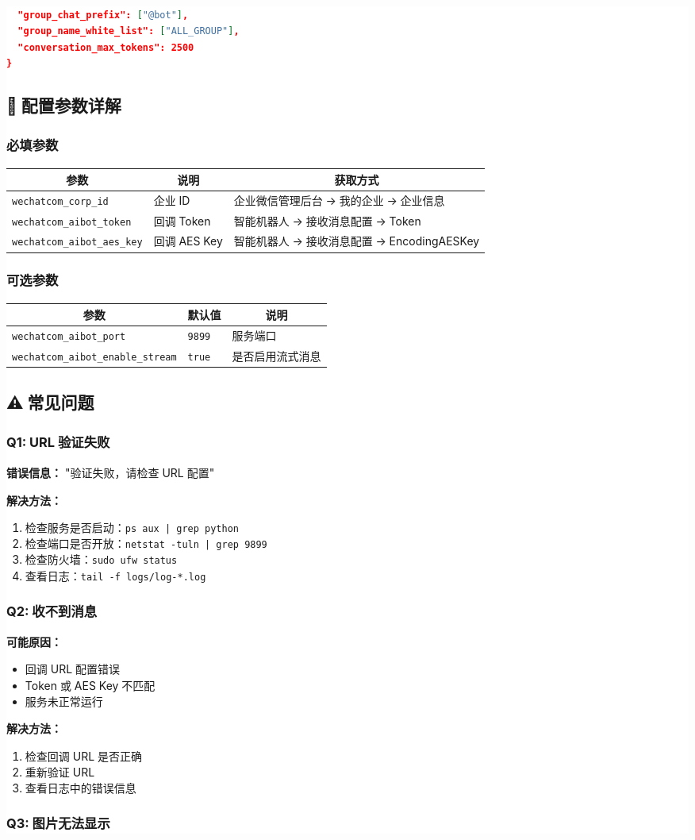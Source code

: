 ```json
  "group_chat_prefix": ["@bot"],
  "group_name_white_list": ["ALL_GROUP"],
  "conversation_max_tokens": 2500
}
```

## 🔧 配置参数详解

### 必填参数

| 参数 | 说明 | 获取方式 |
|------|------|----------|
| `wechatcom_corp_id` | 企业 ID | 企业微信管理后台 → 我的企业 → 企业信息 |
| `wechatcom_aibot_token` | 回调 Token | 智能机器人 → 接收消息配置 → Token |
| `wechatcom_aibot_aes_key` | 回调 AES Key | 智能机器人 → 接收消息配置 → EncodingAESKey |

### 可选参数

| 参数 | 默认值 | 说明 |
|------|--------|------|
| `wechatcom_aibot_port` | `9899` | 服务端口 |
| `wechatcom_aibot_enable_stream` | `true` | 是否启用流式消息 |

## ⚠️ 常见问题

### Q1: URL 验证失败

**错误信息：** "验证失败，请检查 URL 配置"

**解决方法：**
1. 检查服务是否启动：`ps aux | grep python`
2. 检查端口是否开放：`netstat -tuln | grep 9899`
3. 检查防火墙：`sudo ufw status`
4. 查看日志：`tail -f logs/log-*.log`

### Q2: 收不到消息

**可能原因：**
- 回调 URL 配置错误
- Token 或 AES Key 不匹配
- 服务未正常运行

**解决方法：**
1. 检查回调 URL 是否正确
2. 重新验证 URL
3. 查看日志中的错误信息

### Q3: 图片无法显示
